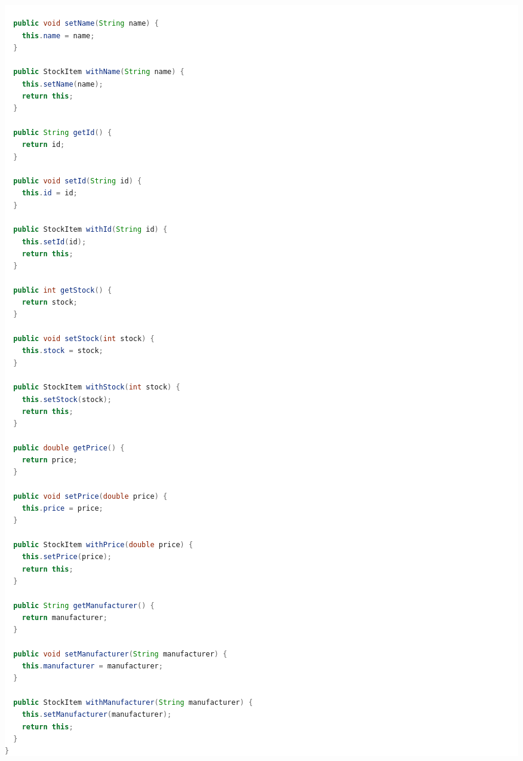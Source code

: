  ```java title="src/main/java/com/ibm/inventory_management/models/StockItem.java"

   public void setName(String name) {
     this.name = name;
   }

   public StockItem withName(String name) {
     this.setName(name);
     return this;
   }

   public String getId() {
     return id;
   }

   public void setId(String id) {
     this.id = id;
   }

   public StockItem withId(String id) {
     this.setId(id);
     return this;
   }

   public int getStock() {
     return stock;
   }

   public void setStock(int stock) {
     this.stock = stock;
   }

   public StockItem withStock(int stock) {
     this.setStock(stock);
     return this;
   }

   public double getPrice() {
     return price;
   }

   public void setPrice(double price) {
     this.price = price;
   }

   public StockItem withPrice(double price) {
     this.setPrice(price);
     return this;
   }

   public String getManufacturer() {
     return manufacturer;
   }

   public void setManufacturer(String manufacturer) {
     this.manufacturer = manufacturer;
   }

   public StockItem withManufacturer(String manufacturer) {
     this.setManufacturer(manufacturer);
     return this;
   }
 }
 ```